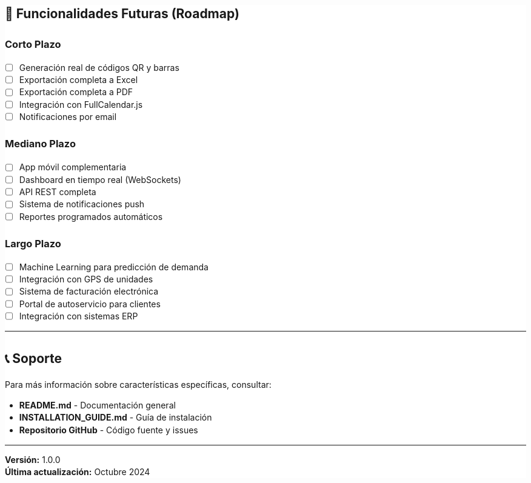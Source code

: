 
## 🚀 Funcionalidades Futuras (Roadmap)

### Corto Plazo
- [ ] Generación real de códigos QR y barras
- [ ] Exportación completa a Excel
- [ ] Exportación completa a PDF
- [ ] Integración con FullCalendar.js
- [ ] Notificaciones por email

### Mediano Plazo
- [ ] App móvil complementaria
- [ ] Dashboard en tiempo real (WebSockets)
- [ ] API REST completa
- [ ] Sistema de notificaciones push
- [ ] Reportes programados automáticos

### Largo Plazo
- [ ] Machine Learning para predicción de demanda
- [ ] Integración con GPS de unidades
- [ ] Sistema de facturación electrónica
- [ ] Portal de autoservicio para clientes
- [ ] Integración con sistemas ERP

---

## 📞 Soporte

Para más información sobre características específicas, consultar:
- **README.md** - Documentación general
- **INSTALLATION_GUIDE.md** - Guía de instalación
- **Repositorio GitHub** - Código fuente y issues

---

**Versión:** 1.0.0  
**Última actualización:** Octubre 2024
